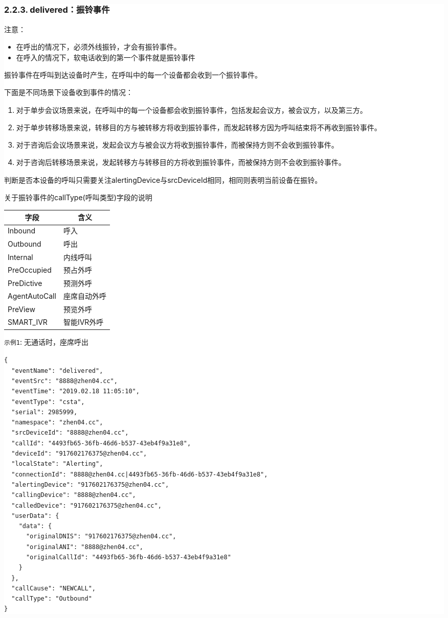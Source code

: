
### 2.2.3. delivered：振铃事件

注意：
- 在呼出的情况下，必须外线振铃，才会有振铃事件。
- 在呼入的情况下，软电话收到的第一个事件就是振铃事件

振铃事件在呼叫到达设备时产生，在呼叫中的每一个设备都会收到一个振铃事件。

下面是不同场景下设备收到事件的情况：

1. 对于单步会议场景来说，在呼叫中的每一个设备都会收到振铃事件，包括发起会议方，被会议方，以及第三方。

2. 对于单步转移场景来说，转移目的方与被转移方将收到振铃事件，而发起转移方因为呼叫结束将不再收到振铃事件。

3. 对于咨询后会议场景来说，发起会议方与被会议方将收到振铃事件，而被保持方则不会收到振铃事件。

4. 对于咨询后转移场景来说，发起转移方与转移目的方将收到振铃事件，而被保持方则不会收到振铃事件。

判断是否本设备的呼叫只需要关注alertingDevice与srcDeviceId相同，相同则表明当前设备在振铃。

关于振铃事件的callType(呼叫类型)字段的说明

字段          | 含义
--------------|-------
Inbound       | 呼入
Outbound      | 呼出
Internal      | 内线呼叫
PreOccupied   | 预占外呼
PreDictive    | 预测外呼
AgentAutoCall | 座席自动外呼
PreView       | 预览外呼
SMART_IVR     | 智能IVR外呼

`示例1`: 无通话时，座席呼出

```
{
  "eventName": "delivered",
  "eventSrc": "8888@zhen04.cc",
  "eventTime": "2019.02.18 11:05:10",
  "eventType": "csta",
  "serial": 2985999,
  "namespace": "zhen04.cc",
  "srcDeviceId": "8888@zhen04.cc",
  "callId": "4493fb65-36fb-46d6-b537-43eb4f9a31e8",
  "deviceId": "917602176375@zhen04.cc",
  "localState": "Alerting",
  "connectionId": "8888@zhen04.cc|4493fb65-36fb-46d6-b537-43eb4f9a31e8",
  "alertingDevice": "917602176375@zhen04.cc",
  "callingDevice": "8888@zhen04.cc",
  "calledDevice": "917602176375@zhen04.cc",
  "userData": {
    "data": {
      "originalDNIS": "917602176375@zhen04.cc",
      "originalANI": "8888@zhen04.cc",
      "originalCallId": "4493fb65-36fb-46d6-b537-43eb4f9a31e8"
    }
  },
  "callCause": "NEWCALL",
  "callType": "Outbound"
}
```
